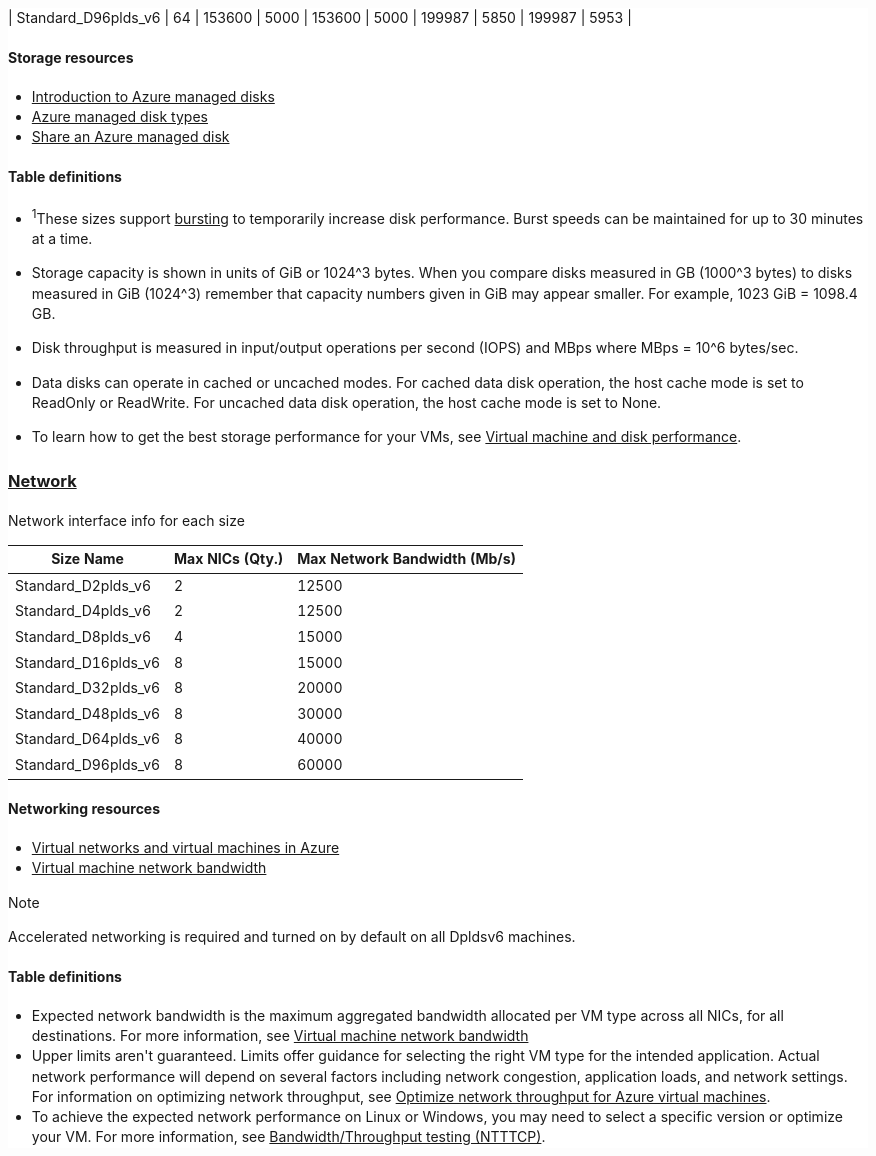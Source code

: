 | Standard_D96plds_v6 | 64 | 153600 | 5000 | 153600 | 5000 | 199987 | 5850 | 199987 | 5953 |

#### Storage resources
- [Introduction to Azure managed disks](../../../virtual-machines/managed-disks-overview.md)
- [Azure managed disk types](../../../virtual-machines/disks-types.md)
- [Share an Azure managed disk](../../../virtual-machines/disks-shared.md)

#### Table definitions
- <sup>1</sup>These sizes support [bursting](../../disk-bursting.md) to temporarily increase disk performance. Burst speeds can be maintained for up to 30 minutes at a time.

- Storage capacity is shown in units of GiB or 1024^3 bytes. When you compare disks measured in GB (1000^3 bytes) to disks measured in GiB (1024^3) remember that capacity numbers given in GiB may appear smaller. For example, 1023 GiB = 1098.4 GB.
- Disk throughput is measured in input/output operations per second (IOPS) and MBps where MBps = 10^6 bytes/sec.
- Data disks can operate in cached or uncached modes. For cached data disk operation, the host cache mode is set to ReadOnly or ReadWrite. For uncached data disk operation, the host cache mode is set to None.
- To learn how to get the best storage performance for your VMs, see [Virtual machine and disk performance](../../../virtual-machines/disks-performance.md).

### [Network](#tab/sizenetwork)

Network interface info for each size

| Size Name | Max NICs (Qty.) | Max Network Bandwidth (Mb/s) |
| --- | --- | --- |
| Standard_D2plds_v6 | 2 | 12500 |
| Standard_D4plds_v6 | 2 | 12500 |
| Standard_D8plds_v6 | 4 | 15000 |
| Standard_D16plds_v6 | 8 | 15000 |
| Standard_D32plds_v6 | 8 | 20000 |
| Standard_D48plds_v6 | 8 | 30000 |
| Standard_D64plds_v6 | 8 | 40000 |
| Standard_D96plds_v6 | 8 | 60000 |

#### Networking resources
- [Virtual networks and virtual machines in Azure](/azure/virtual-network/network-overview)
- [Virtual machine network bandwidth](/azure/virtual-network/virtual-machine-network-throughput)

> [!NOTE]
> Accelerated networking is required and turned on by default on all Dpldsv6 machines.

#### Table definitions
- Expected network bandwidth is the maximum aggregated bandwidth allocated per VM type across all NICs, for all destinations. For more information, see [Virtual machine network bandwidth](/azure/virtual-network/virtual-machine-network-throughput)
- Upper limits aren't guaranteed. Limits offer guidance for selecting the right VM type for the intended application. Actual network performance will depend on several factors including network congestion, application loads, and network settings. For information on optimizing network throughput, see [Optimize network throughput for Azure virtual machines](/azure/virtual-network/virtual-network-optimize-network-bandwidth). 
-  To achieve the expected network performance on Linux or Windows, you may need to select a specific version or optimize your VM. For more information, see [Bandwidth/Throughput testing (NTTTCP)](/azure/virtual-network/virtual-network-bandwidth-testing).

